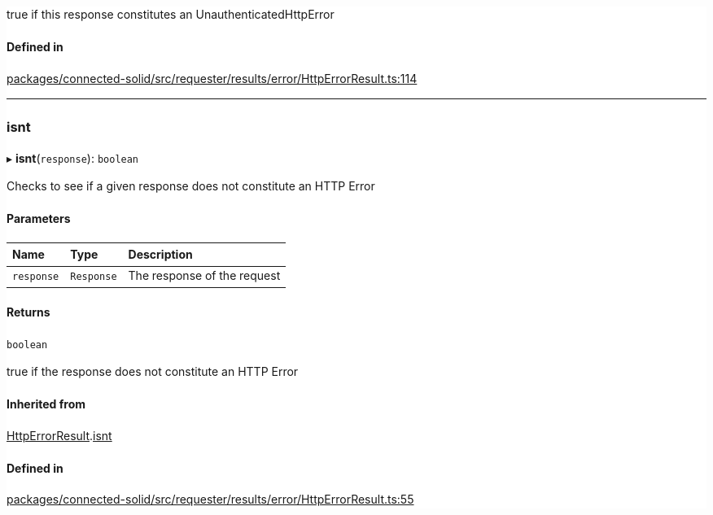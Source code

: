 true if this response constitutes an UnauthenticatedHttpError

#### Defined in

[packages/connected-solid/src/requester/results/error/HttpErrorResult.ts:114](https://github.com/o-development/ldo/blob/db87958cb6f858f6cf7340ba5d9536a3a794d587/packages/connected-solid/src/requester/results/error/HttpErrorResult.ts#L114)

___

### isnt

▸ **isnt**(`response`): `boolean`

Checks to see if a given response does not constitute an HTTP Error

#### Parameters

| Name | Type | Description |
| :------ | :------ | :------ |
| `response` | `Response` | The response of the request |

#### Returns

`boolean`

true if the response does not constitute an HTTP Error

#### Inherited from

[HttpErrorResult](HttpErrorResult.md).[isnt](HttpErrorResult.md#isnt)

#### Defined in

[packages/connected-solid/src/requester/results/error/HttpErrorResult.ts:55](https://github.com/o-development/ldo/blob/db87958cb6f858f6cf7340ba5d9536a3a794d587/packages/connected-solid/src/requester/results/error/HttpErrorResult.ts#L55)
